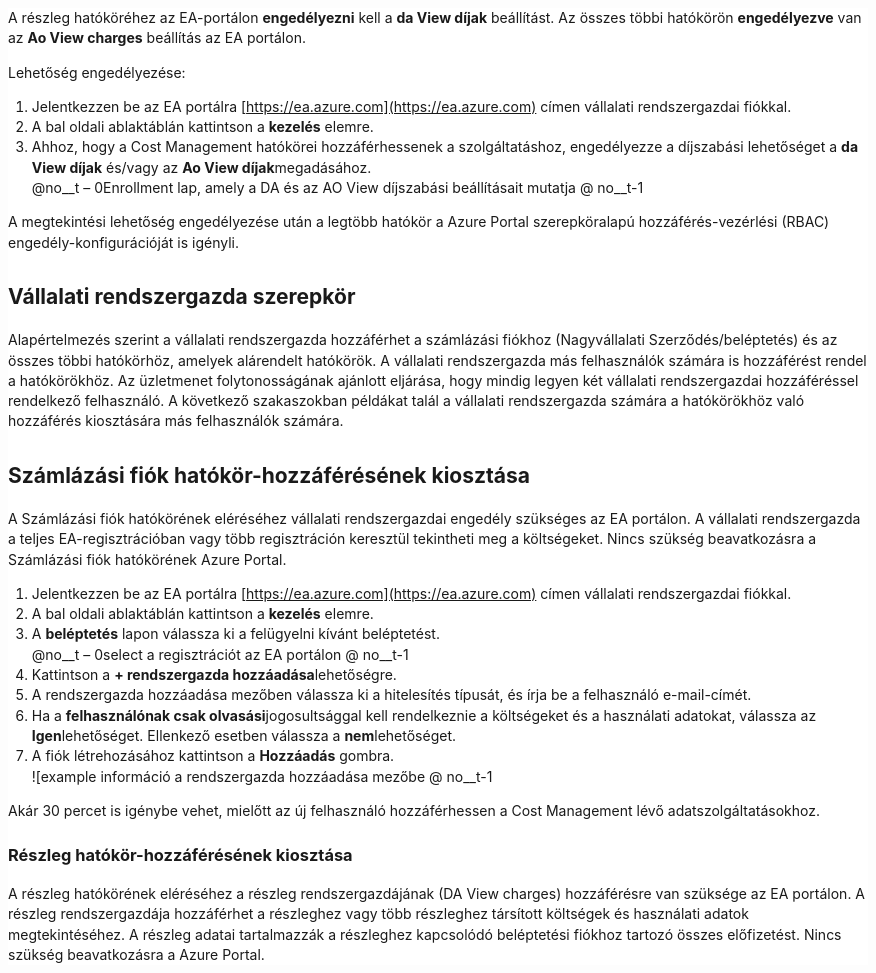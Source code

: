 A részleg hatóköréhez az EA-portálon **engedélyezni** kell a **da View díjak** beállítást. Az összes többi hatókörön **engedélyezve** van az **Ao View charges** beállítás az EA portálon.

Lehetőség engedélyezése:

1. Jelentkezzen be az EA portálra [https://ea.azure.com](https://ea.azure.com) címen vállalati rendszergazdai fiókkal.
2. A bal oldali ablaktáblán kattintson a **kezelés** elemre.
3. Ahhoz, hogy a Cost Management hatókörei hozzáférhessenek a szolgáltatáshoz, engedélyezze a díjszabási lehetőséget a **da View díjak** és/vagy az **Ao View díjak**megadásához.  
    @no__t – 0Enrollment lap, amely a DA és az AO View díjszabási beállításait mutatja @ no__t-1

A megtekintési lehetőség engedélyezése után a legtöbb hatókör a Azure Portal szerepköralapú hozzáférés-vezérlési (RBAC) engedély-konfigurációját is igényli.

## <a name="enterprise-administrator-role"></a>Vállalati rendszergazda szerepkör

Alapértelmezés szerint a vállalati rendszergazda hozzáférhet a számlázási fiókhoz (Nagyvállalati Szerződés/beléptetés) és az összes többi hatókörhöz, amelyek alárendelt hatókörök. A vállalati rendszergazda más felhasználók számára is hozzáférést rendel a hatókörökhöz. Az üzletmenet folytonosságának ajánlott eljárása, hogy mindig legyen két vállalati rendszergazdai hozzáféréssel rendelkező felhasználó. A következő szakaszokban példákat talál a vállalati rendszergazda számára a hatókörökhöz való hozzáférés kiosztására más felhasználók számára.

## <a name="assign-billing-account-scope-access"></a>Számlázási fiók hatókör-hozzáférésének kiosztása

A Számlázási fiók hatókörének eléréséhez vállalati rendszergazdai engedély szükséges az EA portálon. A vállalati rendszergazda a teljes EA-regisztrációban vagy több regisztráción keresztül tekintheti meg a költségeket. Nincs szükség beavatkozásra a Számlázási fiók hatókörének Azure Portal.

1. Jelentkezzen be az EA portálra [https://ea.azure.com](https://ea.azure.com) címen vállalati rendszergazdai fiókkal.
2. A bal oldali ablaktáblán kattintson a **kezelés** elemre.
3. A **beléptetés** lapon válassza ki a felügyelni kívánt beléptetést.  
    @no__t – 0select a regisztrációt az EA portálon @ no__t-1
4. Kattintson a **+ rendszergazda hozzáadása**lehetőségre.
5. A rendszergazda hozzáadása mezőben válassza ki a hitelesítés típusát, és írja be a felhasználó e-mail-címét.
6. Ha a **felhasználónak csak olvasási**jogosultsággal kell rendelkeznie a költségeket és a használati adatokat, válassza az **Igen**lehetőséget.  Ellenkező esetben válassza a **nem**lehetőséget.
7. A fiók létrehozásához kattintson a **Hozzáadás** gombra.  
    ![example információ a rendszergazda hozzáadása mezőbe @ no__t-1

Akár 30 percet is igénybe vehet, mielőtt az új felhasználó hozzáférhessen a Cost Management lévő adatszolgáltatásokhoz.

### <a name="assign-department-scope-access"></a>Részleg hatókör-hozzáférésének kiosztása

A részleg hatókörének eléréséhez a részleg rendszergazdájának (DA View charges) hozzáférésre van szüksége az EA portálon. A részleg rendszergazdája hozzáférhet a részleghez vagy több részleghez társított költségek és használati adatok megtekintéséhez. A részleg adatai tartalmazzák a részleghez kapcsolódó beléptetési fiókhoz tartozó összes előfizetést. Nincs szükség beavatkozásra a Azure Portal.
